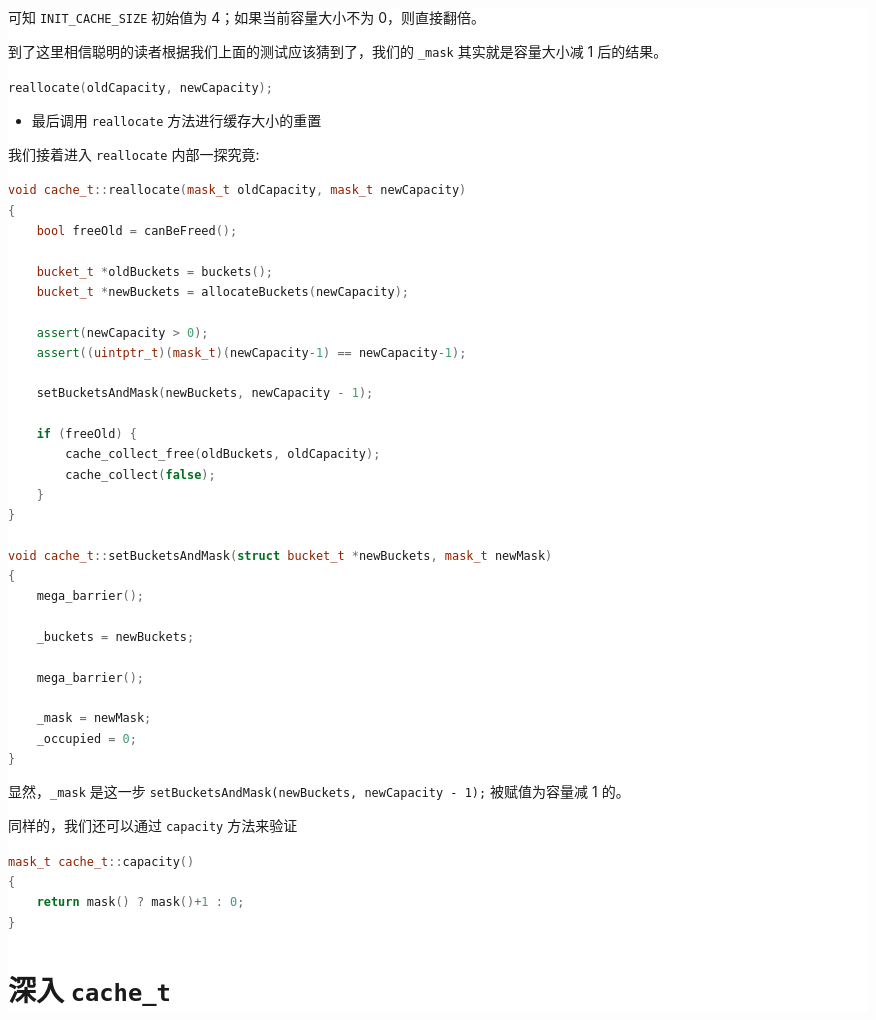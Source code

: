 可知 `INIT_CACHE_SIZE` 初始值为 4；如果当前容量大小不为 0，则直接翻倍。

到了这里相信聪明的读者根据我们上面的测试应该猜到了，我们的 `_mask` 其实就是容量大小减 1 后的结果。

```cpp
reallocate(oldCapacity, newCapacity);
```

- 最后调用 `reallocate` 方法进行缓存大小的重置

我们接着进入 `reallocate` 内部一探究竟:

```cpp
void cache_t::reallocate(mask_t oldCapacity, mask_t newCapacity)
{
    bool freeOld = canBeFreed();

    bucket_t *oldBuckets = buckets();
    bucket_t *newBuckets = allocateBuckets(newCapacity);

    assert(newCapacity > 0);
    assert((uintptr_t)(mask_t)(newCapacity-1) == newCapacity-1);

    setBucketsAndMask(newBuckets, newCapacity - 1);
    
    if (freeOld) {
        cache_collect_free(oldBuckets, oldCapacity);
        cache_collect(false);
    }
}

void cache_t::setBucketsAndMask(struct bucket_t *newBuckets, mask_t newMask)
{
    mega_barrier();

    _buckets = newBuckets;
    
    mega_barrier();
    
    _mask = newMask;
    _occupied = 0;
}
```

显然，`_mask` 是这一步 `setBucketsAndMask(newBuckets, newCapacity - 1);` 被赋值为容量减 1 的。

同样的，我们还可以通过 `capacity` 方法来验证

```cpp
mask_t cache_t::capacity() 
{
    return mask() ? mask()+1 : 0; 
}
```

# 深入 `cache_t`
